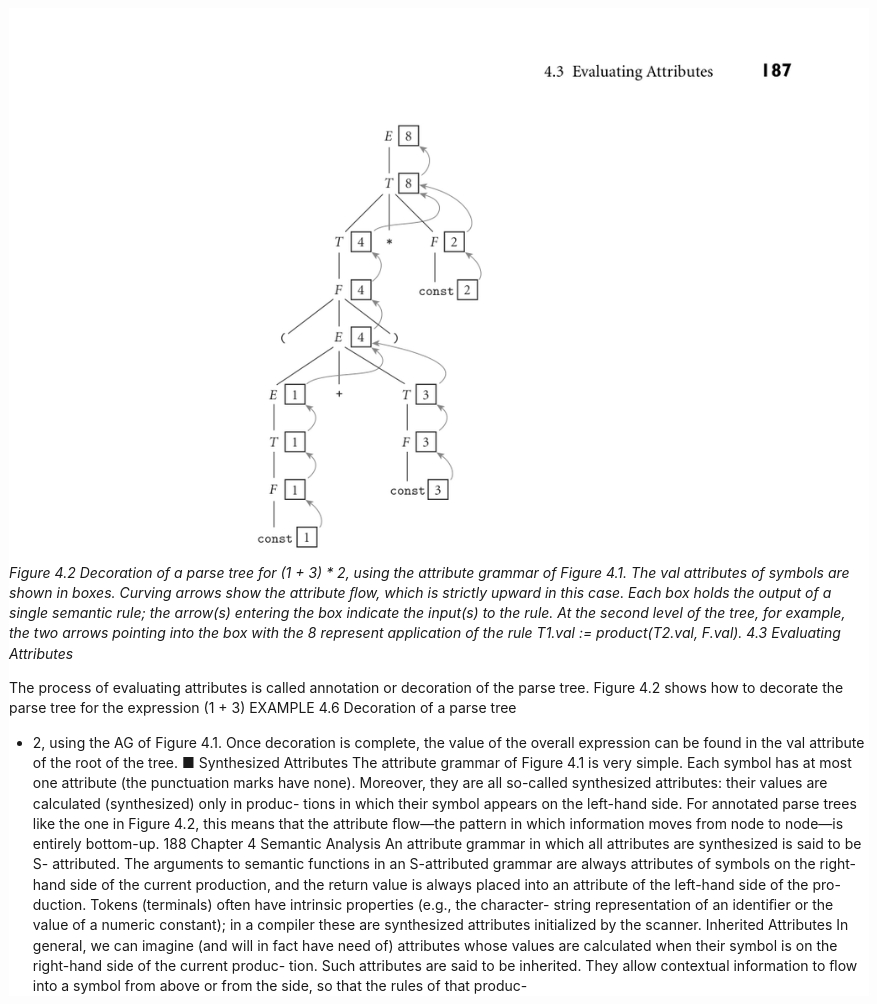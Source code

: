 ![Figure 4.2 Decoration of...](images/page_220_caption_Figure%204.2%20Decoration%20of%20a%20parse%20tree%20for%20%281%20%2B%203%29%20_%202%2C%20using%20the%20attribute%20grammar%20of%20Figure%204.1.%20Th.png)
*Figure 4.2 Decoration of a parse tree for (1 + 3) * 2, using the attribute grammar of Figure 4.1. The val attributes of symbols are shown in boxes. Curving arrows show the attribute ﬂow, which is strictly upward in this case. Each box holds the output of a single semantic rule; the arrow(s) entering the box indicate the input(s) to the rule. At the second level of the tree, for example, the two arrows pointing into the box with the 8 represent application of the rule T1.val := product(T2.val, F.val). 4.3 Evaluating Attributes*

The process of evaluating attributes is called annotation or decoration of the parse
tree. Figure 4.2 shows how to decorate the parse tree for the expression (1 + 3)
EXAMPLE 4.6
Decoration of a parse tree
* 2, using the AG of Figure 4.1. Once decoration is complete, the value of the
overall expression can be found in the val attribute of the root of the tree.
■
Synthesized Attributes
The attribute grammar of Figure 4.1 is very simple. Each symbol has at most one
attribute (the punctuation marks have none). Moreover, they are all so-called
synthesized attributes: their values are calculated (synthesized) only in produc-
tions in which their symbol appears on the left-hand side. For annotated parse
trees like the one in Figure 4.2, this means that the attribute ﬂow—the pattern in
which information moves from node to node—is entirely bottom-up.
188
Chapter 4 Semantic Analysis
An attribute grammar in which all attributes are synthesized is said to be S-
attributed. The arguments to semantic functions in an S-attributed grammar are
always attributes of symbols on the right-hand side of the current production, and
the return value is always placed into an attribute of the left-hand side of the pro-
duction. Tokens (terminals) often have intrinsic properties (e.g., the character-
string representation of an identiﬁer or the value of a numeric constant); in a
compiler these are synthesized attributes initialized by the scanner.
Inherited Attributes
In general, we can imagine (and will in fact have need of) attributes whose values
are calculated when their symbol is on the right-hand side of the current produc-
tion. Such attributes are said to be inherited. They allow contextual information
to ﬂow into a symbol from above or from the side, so that the rules of that produc-